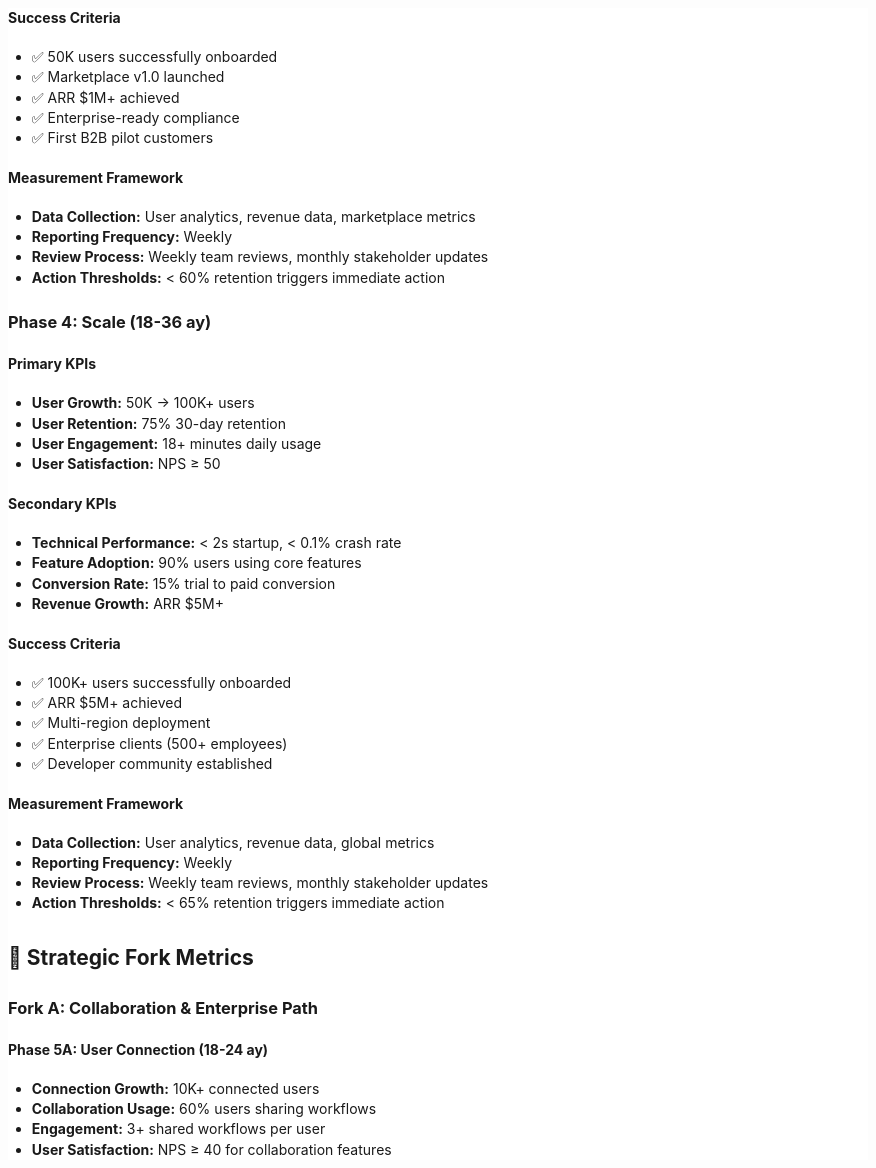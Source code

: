 #### Success Criteria
- ✅ 50K users successfully onboarded
- ✅ Marketplace v1.0 launched
- ✅ ARR $1M+ achieved
- ✅ Enterprise-ready compliance
- ✅ First B2B pilot customers

#### Measurement Framework
- **Data Collection:** User analytics, revenue data, marketplace metrics
- **Reporting Frequency:** Weekly
- **Review Process:** Weekly team reviews, monthly stakeholder updates
- **Action Thresholds:** < 60% retention triggers immediate action

### Phase 4: Scale (18-36 ay)

#### Primary KPIs
- **User Growth:** 50K → 100K+ users
- **User Retention:** 75% 30-day retention
- **User Engagement:** 18+ minutes daily usage
- **User Satisfaction:** NPS ≥ 50

#### Secondary KPIs
- **Technical Performance:** < 2s startup, < 0.1% crash rate
- **Feature Adoption:** 90% users using core features
- **Conversion Rate:** 15% trial to paid conversion
- **Revenue Growth:** ARR $5M+

#### Success Criteria
- ✅ 100K+ users successfully onboarded
- ✅ ARR $5M+ achieved
- ✅ Multi-region deployment
- ✅ Enterprise clients (500+ employees)
- ✅ Developer community established

#### Measurement Framework
- **Data Collection:** User analytics, revenue data, global metrics
- **Reporting Frequency:** Weekly
- **Review Process:** Weekly team reviews, monthly stakeholder updates
- **Action Thresholds:** < 65% retention triggers immediate action

## 🌳 Strategic Fork Metrics

### Fork A: Collaboration & Enterprise Path

#### Phase 5A: User Connection (18-24 ay)
- **Connection Growth:** 10K+ connected users
- **Collaboration Usage:** 60% users sharing workflows
- **Engagement:** 3+ shared workflows per user
- **User Satisfaction:** NPS ≥ 40 for collaboration features
